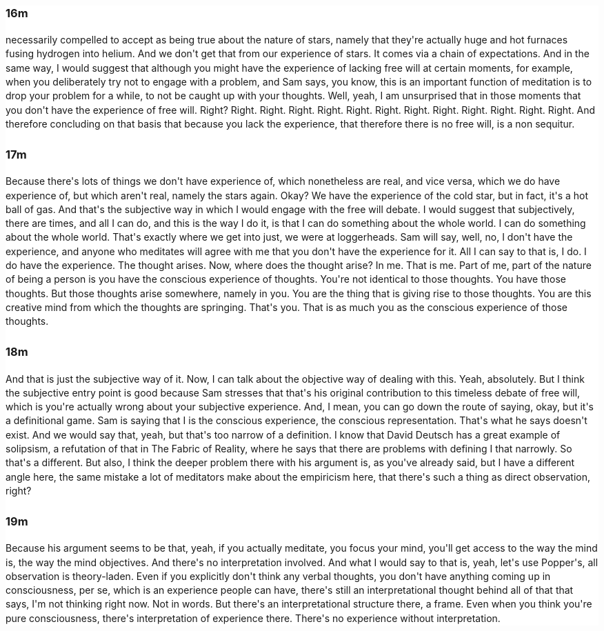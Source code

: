 ### 16m

necessarily compelled to accept as being true about the nature of stars, namely that they're actually huge and hot furnaces fusing hydrogen into helium. And we don't get that from our experience of stars. It comes via a chain of expectations. And in the same way, I would suggest that although you might have the experience of lacking free will at certain moments, for example, when you deliberately try not to engage with a problem, and Sam says, you know, this is an important function of meditation is to drop your problem for a while, to not be caught up with your thoughts. Well, yeah, I am unsurprised that in those moments that you don't have the experience of free will. Right? Right. Right. Right. Right. Right. Right. Right. Right. Right. Right. Right. Right. And therefore concluding on that basis that because you lack the experience, that therefore there is no free will, is a non sequitur.

### 17m

Because there's lots of things we don't have experience of, which nonetheless are real, and vice versa, which we do have experience of, but which aren't real, namely the stars again. Okay? We have the experience of the cold star, but in fact, it's a hot ball of gas. And that's the subjective way in which I would engage with the free will debate. I would suggest that subjectively, there are times, and all I can do, and this is the way I do it, is that I can do something about the whole world. I can do something about the whole world. That's exactly where we get into just, we were at loggerheads. Sam will say, well, no, I don't have the experience, and anyone who meditates will agree with me that you don't have the experience for it. All I can say to that is, I do. I do have the experience. The thought arises. Now, where does the thought arise? In me. That is me. Part of me, part of the nature of being a person is you have the conscious experience of thoughts. You're not identical to those thoughts. You have those thoughts. But those thoughts arise somewhere, namely in you. You are the thing that is giving rise to those thoughts. You are this creative mind from which the thoughts are springing. That's you. That is as much you as the conscious experience of those thoughts.

### 18m

And that is just the subjective way of it. Now, I can talk about the objective way of dealing with this. Yeah, absolutely. But I think the subjective entry point is good because Sam stresses that that's his original contribution to this timeless debate of free will, which is you're actually wrong about your subjective experience. And, I mean, you can go down the route of saying, okay, but it's a definitional game. Sam is saying that I is the conscious experience, the conscious representation. That's what he says doesn't exist. And we would say that, yeah, but that's too narrow of a definition. I know that David Deutsch has a great example of solipsism, a refutation of that in The Fabric of Reality, where he says that there are problems with defining I that narrowly. So that's a different. But also, I think the deeper problem there with his argument is, as you've already said, but I have a different angle here, the same mistake a lot of meditators make about the empiricism here, that there's such a thing as direct observation, right?

### 19m

Because his argument seems to be that, yeah, if you actually meditate, you focus your mind, you'll get access to the way the mind is, the way the mind objectives. And there's no interpretation involved. And what I would say to that is, yeah, let's use Popper's, all observation is theory-laden. Even if you explicitly don't think any verbal thoughts, you don't have anything coming up in consciousness, per se, which is an experience people can have, there's still an interpretational thought behind all of that that says, I'm not thinking right now. Not in words. But there's an interpretational structure there, a frame. Even when you think you're pure consciousness, there's interpretation of experience there. There's no experience without interpretation.

